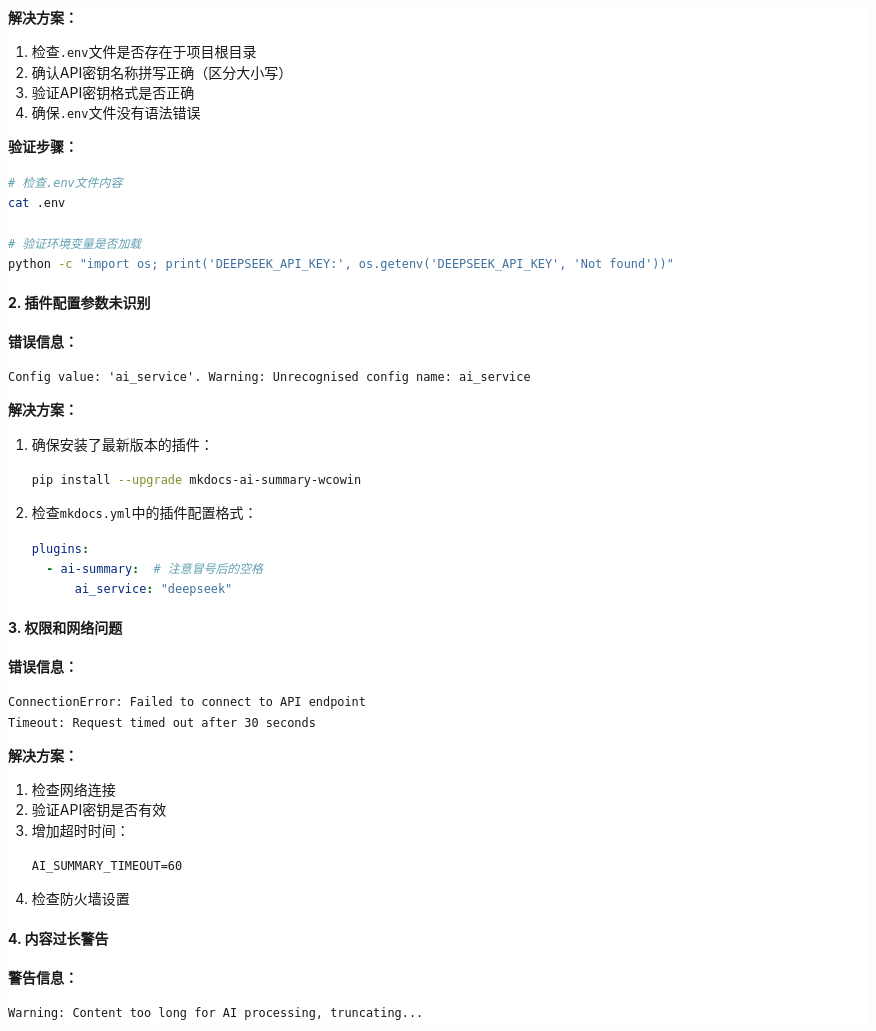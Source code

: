 **解决方案：**
1. 检查`.env`文件是否存在于项目根目录
2. 确认API密钥名称拼写正确（区分大小写）
3. 验证API密钥格式是否正确
4. 确保`.env`文件没有语法错误

**验证步骤：**
```bash
# 检查.env文件内容
cat .env

# 验证环境变量是否加载
python -c "import os; print('DEEPSEEK_API_KEY:', os.getenv('DEEPSEEK_API_KEY', 'Not found'))"
```

#### 2. 插件配置参数未识别

**错误信息：**
```
Config value: 'ai_service'. Warning: Unrecognised config name: ai_service
```

**解决方案：**
1. 确保安装了最新版本的插件：
   ```bash
   pip install --upgrade mkdocs-ai-summary-wcowin
   ```
2. 检查`mkdocs.yml`中的插件配置格式：
   ```yaml
   plugins:
     - ai-summary:  # 注意冒号后的空格
         ai_service: "deepseek"
   ```

#### 3. 权限和网络问题

**错误信息：**
```
ConnectionError: Failed to connect to API endpoint
Timeout: Request timed out after 30 seconds
```

**解决方案：**
1. 检查网络连接
2. 验证API密钥是否有效
3. 增加超时时间：
   ```env
   AI_SUMMARY_TIMEOUT=60
   ```
4. 检查防火墙设置

#### 4. 内容过长警告

**警告信息：**
```
Warning: Content too long for AI processing, truncating...
```
